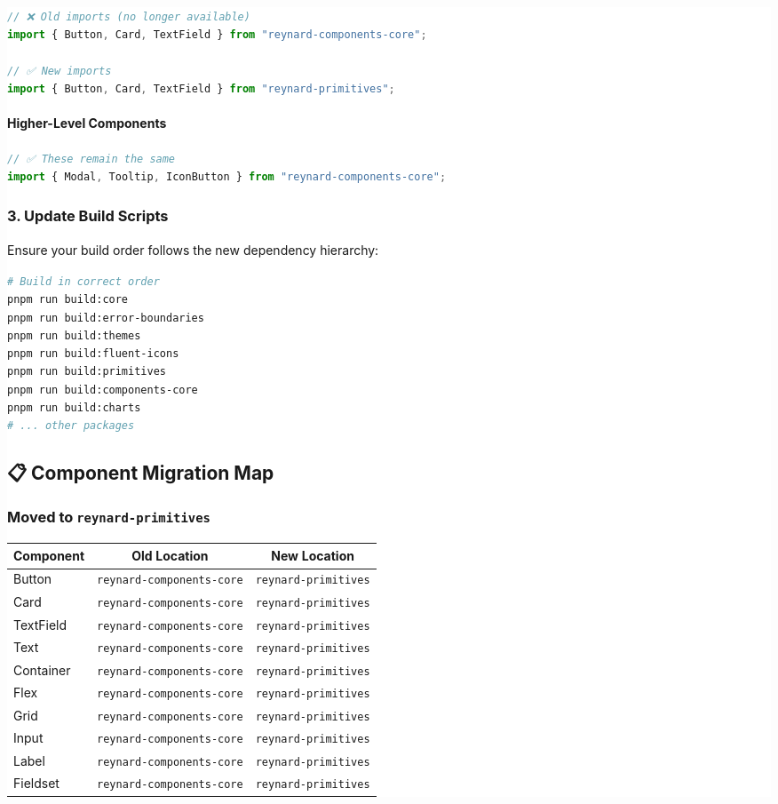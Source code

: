 ```typescript
// ❌ Old imports (no longer available)
import { Button, Card, TextField } from "reynard-components-core";

// ✅ New imports
import { Button, Card, TextField } from "reynard-primitives";
```

#### Higher-Level Components

```typescript
// ✅ These remain the same
import { Modal, Tooltip, IconButton } from "reynard-components-core";
```

### 3. Update Build Scripts

Ensure your build order follows the new dependency hierarchy:

```bash
# Build in correct order
pnpm run build:core
pnpm run build:error-boundaries
pnpm run build:themes
pnpm run build:fluent-icons
pnpm run build:primitives
pnpm run build:components-core
pnpm run build:charts
# ... other packages
```

## 📋 Component Migration Map

### Moved to `reynard-primitives`

| Component | Old Location              | New Location         |
| --------- | ------------------------- | -------------------- |
| Button    | `reynard-components-core` | `reynard-primitives` |
| Card      | `reynard-components-core` | `reynard-primitives` |
| TextField | `reynard-components-core` | `reynard-primitives` |
| Text      | `reynard-components-core` | `reynard-primitives` |
| Container | `reynard-components-core` | `reynard-primitives` |
| Flex      | `reynard-components-core` | `reynard-primitives` |
| Grid      | `reynard-components-core` | `reynard-primitives` |
| Input     | `reynard-components-core` | `reynard-primitives` |
| Label     | `reynard-components-core` | `reynard-primitives` |
| Fieldset  | `reynard-components-core` | `reynard-primitives` |
